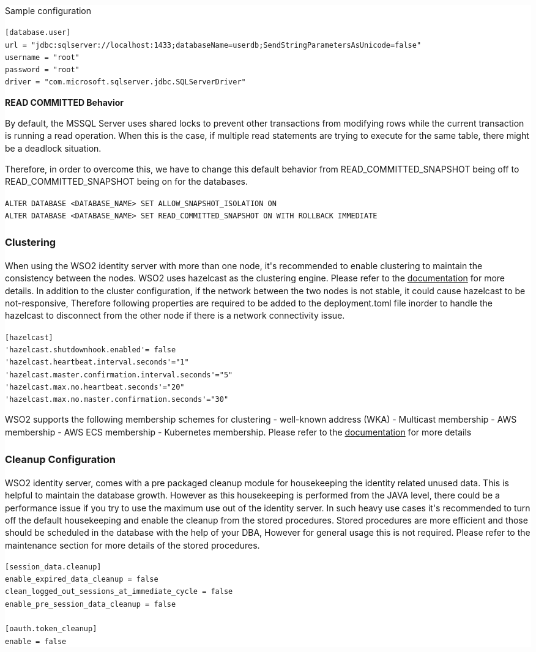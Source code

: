 Sample configuration
```
[database.user]
url = "jdbc:sqlserver://localhost:1433;databaseName=userdb;SendStringParametersAsUnicode=false"
username = "root"
password = "root"
driver = "com.microsoft.sqlserver.jdbc.SQLServerDriver"
```

**READ COMMITTED Behavior**

By default, the MSSQL Server uses shared locks to prevent other transactions from modifying rows while the current transaction is running a read operation. When this is the case, if multiple read statements are trying to execute for the same table, there might be a deadlock situation.

Therefore, in order to overcome this, we have to change this default behavior from READ\_COMMITTED\_SNAPSHOT being off to READ\_COMMITTED\_SNAPSHOT being on for the databases.
```
ALTER DATABASE <DATABASE_NAME> SET ALLOW_SNAPSHOT_ISOLATION ON
ALTER DATABASE <DATABASE_NAME> SET READ_COMMITTED_SNAPSHOT ON WITH ROLLBACK IMMEDIATE 
```
### Clustering

When using the WSO2 identity server with more than one node, it&#39;s recommended to enable clustering to maintain the consistency between the nodes. WSO2 uses hazelcast as the clustering engine. Please refer to the [documentation](https://is.docs.wso2.com/en/latest/administer/clustering-overview/) for more details. In addition to the cluster configuration, if the network between the two nodes is not stable, it could cause hazelcast to be not-responsive, Therefore following properties are required to be added to the deployment.toml file inorder to handle the hazelcast to disconnect from the other node if there is a network connectivity issue.
```
[hazelcast]
'hazelcast.shutdownhook.enabled'= false
'hazelcast.heartbeat.interval.seconds'="1"
'hazelcast.master.confirmation.interval.seconds'="5"
'hazelcast.max.no.heartbeat.seconds'="20"
'hazelcast.max.no.master.confirmation.seconds'="30"
```

WSO2 supports the following membership schemes for clustering - well-known address (WKA) - Multicast membership - AWS membership - AWS ECS membership - Kubernetes membership. Please refer to the [documentation](https://is.docs.wso2.com/en/latest/setup/deployment-guide/#clustering-related-configurations) for more details

### Cleanup Configuration

WSO2 identity server, comes with a pre packaged cleanup module for housekeeping the identity related unused data. This is helpful to maintain the database growth. However as this housekeeping is performed from the JAVA level, there could be a performance issue if you try to use the maximum use out of the identity server. In such heavy use cases it&#39;s recommended to turn off the default housekeeping and enable the cleanup from the stored procedures. Stored procedures are more efficient and those should be scheduled in the database with the help of your DBA, However for general usage this is not required. Please refer to the maintenance section for more details of the stored procedures.
```
[session_data.cleanup]
enable_expired_data_cleanup = false
clean_logged_out_sessions_at_immediate_cycle = false
enable_pre_session_data_cleanup = false

[oauth.token_cleanup]
enable = false 
```
###
